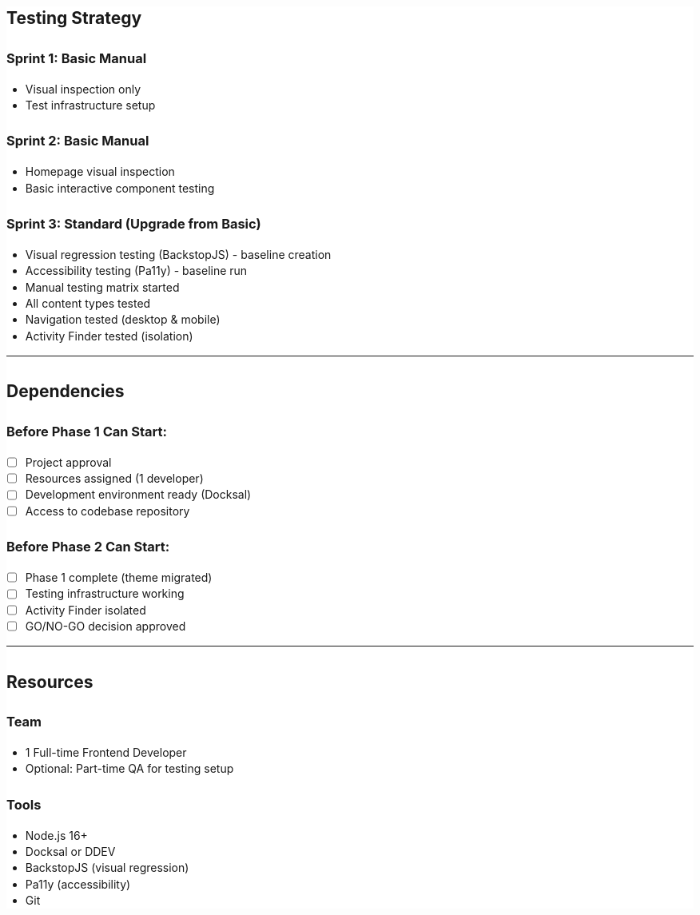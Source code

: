 
## Testing Strategy

### Sprint 1: Basic Manual
- Visual inspection only
- Test infrastructure setup

### Sprint 2: Basic Manual
- Homepage visual inspection
- Basic interactive component testing

### Sprint 3: Standard (Upgrade from Basic)
- Visual regression testing (BackstopJS) - baseline creation
- Accessibility testing (Pa11y) - baseline run
- Manual testing matrix started
- All content types tested
- Navigation tested (desktop & mobile)
- Activity Finder tested (isolation)

---

## Dependencies

### Before Phase 1 Can Start:
- [ ] Project approval
- [ ] Resources assigned (1 developer)
- [ ] Development environment ready (Docksal)
- [ ] Access to codebase repository

### Before Phase 2 Can Start:
- [ ] Phase 1 complete (theme migrated)
- [ ] Testing infrastructure working
- [ ] Activity Finder isolated
- [ ] GO/NO-GO decision approved

---

## Resources

### Team
- 1 Full-time Frontend Developer
- Optional: Part-time QA for testing setup

### Tools
- Node.js 16+
- Docksal or DDEV
- BackstopJS (visual regression)
- Pa11y (accessibility)
- Git
